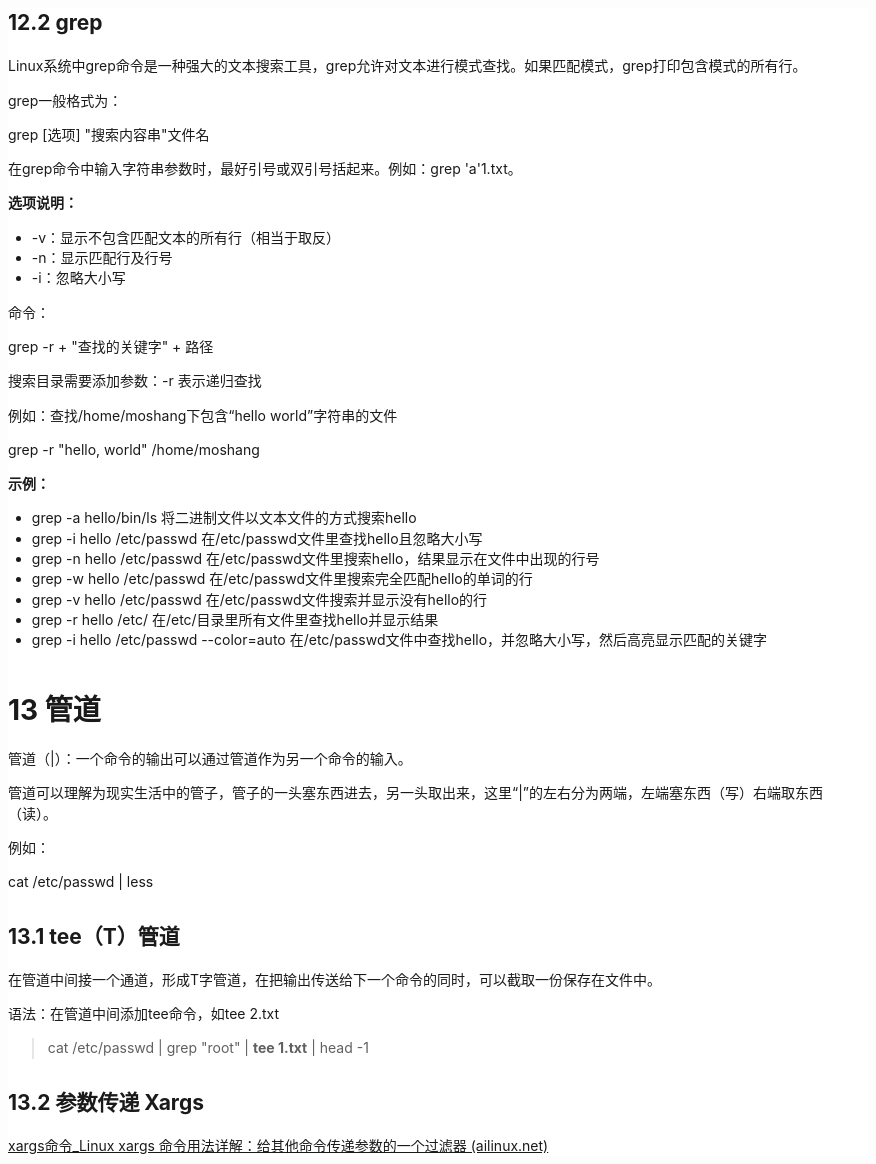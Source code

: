 ## 12.2 grep

Linux系统中grep命令是一种强大的文本搜索工具，grep允许对文本进行模式查找。如果匹配模式，grep打印包含模式的所有行。

grep一般格式为：

grep [选项] "搜索内容串"文件名

在grep命令中输入字符串参数时，最好引号或双引号括起来。例如：grep 'a'1.txt。

**选项说明：**

* -v：显示不包含匹配文本的所有行（相当于取反）
* -n：显示匹配行及行号
* -i：忽略大小写

命令：

grep -r + "查找的关键字" + 路径

搜索目录需要添加参数：-r 表示递归查找

例如：查找/home/moshang下包含“hello world”字符串的文件

grep -r "hello, world" /home/moshang

**示例：**

* grep -a hello/bin/ls 将二进制文件以文本文件的方式搜索hello
* grep -i hello /etc/passwd 在/etc/passwd文件里查找hello且忽略大小写
* grep -n hello /etc/passwd 在/etc/passwd文件里搜索hello，结果显示在文件中出现的行号
* grep -w hello /etc/passwd 在/etc/passwd文件里搜索完全匹配hello的单词的行
* grep -v hello /etc/passwd 在/etc/passwd文件搜索并显示没有hello的行
* grep -r hello /etc/ 在/etc/目录里所有文件里查找hello并显示结果
* grep -i hello /etc/passwd --color=auto 在/etc/passwd文件中查找hello，并忽略大小写，然后高亮显示匹配的关键字

# 13 管道

管道（|）：一个命令的输出可以通过管道作为另一个命令的输入。

管道可以理解为现实生活中的管子，管子的一头塞东西进去，另一头取出来，这里“|”的左右分为两端，左端塞东西（写）右端取东西（读）。

例如：

cat /etc/passwd | less

## 13.1 tee（T）管道

在管道中间接一个通道，形成T字管道，在把输出传送给下一个命令的同时，可以截取一份保存在文件中。

语法：在管道中间添加tee命令，如tee 2.txt

> cat /etc/passwd | grep "root" | **tee 1.txt** | head -1

## 13.2 参数传递 Xargs

[xargs命令_Linux xargs 命令用法详解：给其他命令传递参数的一个过滤器 (ailinux.net)](http://lnmp.ailinux.net/xargs)
